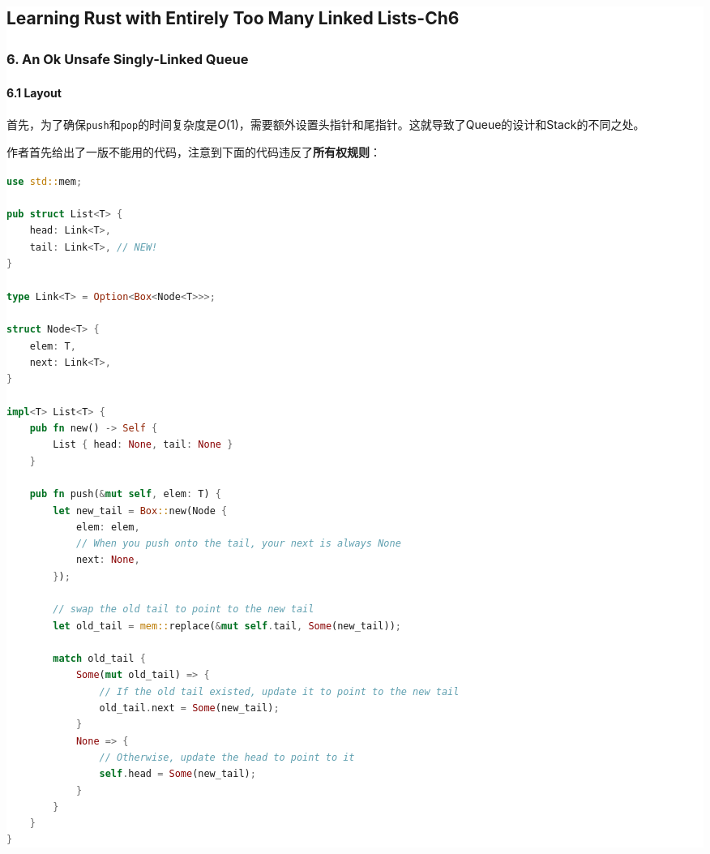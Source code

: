 ## Learning Rust with Entirely Too Many Linked Lists-Ch6

### 6. An Ok Unsafe Singly-Linked Queue

#### 6.1 Layout

首先，为了确保`push`和`pop`的时间复杂度是$O(1)$，需要额外设置头指针和尾指针。这就导致了Queue的设计和Stack的不同之处。

作者首先给出了一版不能用的代码，注意到下面的代码违反了**所有权规则**：

```rust
use std::mem;

pub struct List<T> {
    head: Link<T>,
    tail: Link<T>, // NEW!
}

type Link<T> = Option<Box<Node<T>>>;

struct Node<T> {
    elem: T,
    next: Link<T>,
}

impl<T> List<T> {
    pub fn new() -> Self {
        List { head: None, tail: None }
    }

    pub fn push(&mut self, elem: T) {
        let new_tail = Box::new(Node {
            elem: elem,
            // When you push onto the tail, your next is always None
            next: None,
        });

        // swap the old tail to point to the new tail
        let old_tail = mem::replace(&mut self.tail, Some(new_tail));

        match old_tail {
            Some(mut old_tail) => {
                // If the old tail existed, update it to point to the new tail
                old_tail.next = Some(new_tail);
            }
            None => {
                // Otherwise, update the head to point to it
                self.head = Some(new_tail);
            }
        }
    }
}
```
